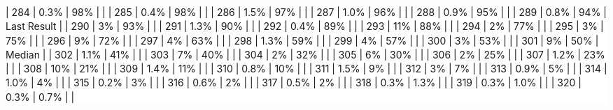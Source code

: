 | 284 | 0.3% | 98% |  |
| 285 | 0.4% | 98% |  |
| 286 | 1.5% | 97% |  |
| 287 | 1.0% | 96% |  |
| 288 | 0.9% | 95% |  |
| 289 | 0.8% | 94% | Last Result |
| 290 | 3% | 93% |  |
| 291 | 1.3% | 90% |  |
| 292 | 0.4% | 89% |  |
| 293 | 11% | 88% |  |
| 294 | 2% | 77% |  |
| 295 | 3% | 75% |  |
| 296 | 9% | 72% |  |
| 297 | 4% | 63% |  |
| 298 | 1.3% | 59% |  |
| 299 | 4% | 57% |  |
| 300 | 3% | 53% |  |
| 301 | 9% | 50% | Median |
| 302 | 1.1% | 41% |  |
| 303 | 7% | 40% |  |
| 304 | 2% | 32% |  |
| 305 | 6% | 30% |  |
| 306 | 2% | 25% |  |
| 307 | 1.2% | 23% |  |
| 308 | 10% | 21% |  |
| 309 | 1.4% | 11% |  |
| 310 | 0.8% | 10% |  |
| 311 | 1.5% | 9% |  |
| 312 | 3% | 7% |  |
| 313 | 0.9% | 5% |  |
| 314 | 1.0% | 4% |  |
| 315 | 0.2% | 3% |  |
| 316 | 0.6% | 2% |  |
| 317 | 0.5% | 2% |  |
| 318 | 0.3% | 1.3% |  |
| 319 | 0.3% | 1.0% |  |
| 320 | 0.3% | 0.7% |  |